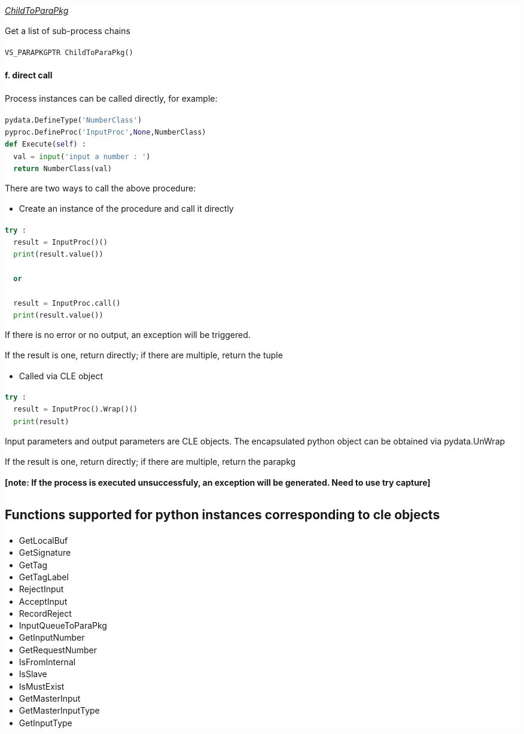 *[ChildToParaPkg](#)*

Get a list of sub-process chains

`VS_PARAPKGPTR ChildToParaPkg()`

#### f. direct call

Process instances can be called directly, for example:

```python
pydata.DefineType('NumberClass')
pyproc.DefineProc('InputProc',None,NumberClass)
def Execute(self) :  
  val = input('input a number : ')
  return NumberClass(val)
```

There are two ways to call the above procedure:

* Create an instance of the procedure and call it directly

```python
try :
  result = InputProc()()
  print(result.value())
  
  or
  
  result = InputProc.call()
  print(result.value())
```

If there is no error or no output, an exception will be triggered.

If the result is one, return directly; if there are multiple, return the tuple

* Called via CLE object

```python
try :
  result = InputProc().Wrap()()
  print(result)
```

Input parameters and output parameters are CLE objects. The encapsulated python object can be obtained via pydata.UnWrap

If the result is one, return directly; if there are multiple, return the parapkg

**[note: If the process is executed unsuccessfuly, an exception will be generated. Need to use try capture]**

Functions supported for python instances corresponding to cle objects 
---

* GetLocalBuf
* GetSignature
* GetTag
* GetTagLabel
* RejectInput
* AcceptInput
* RecordReject
* InputQueueToParaPkg
* GetInputNumber
* GetRequestNumber
* IsFromInternal
* IsSlave
* IsMustExist
* GetMasterInput
* GetMasterInputType
* GetInputType